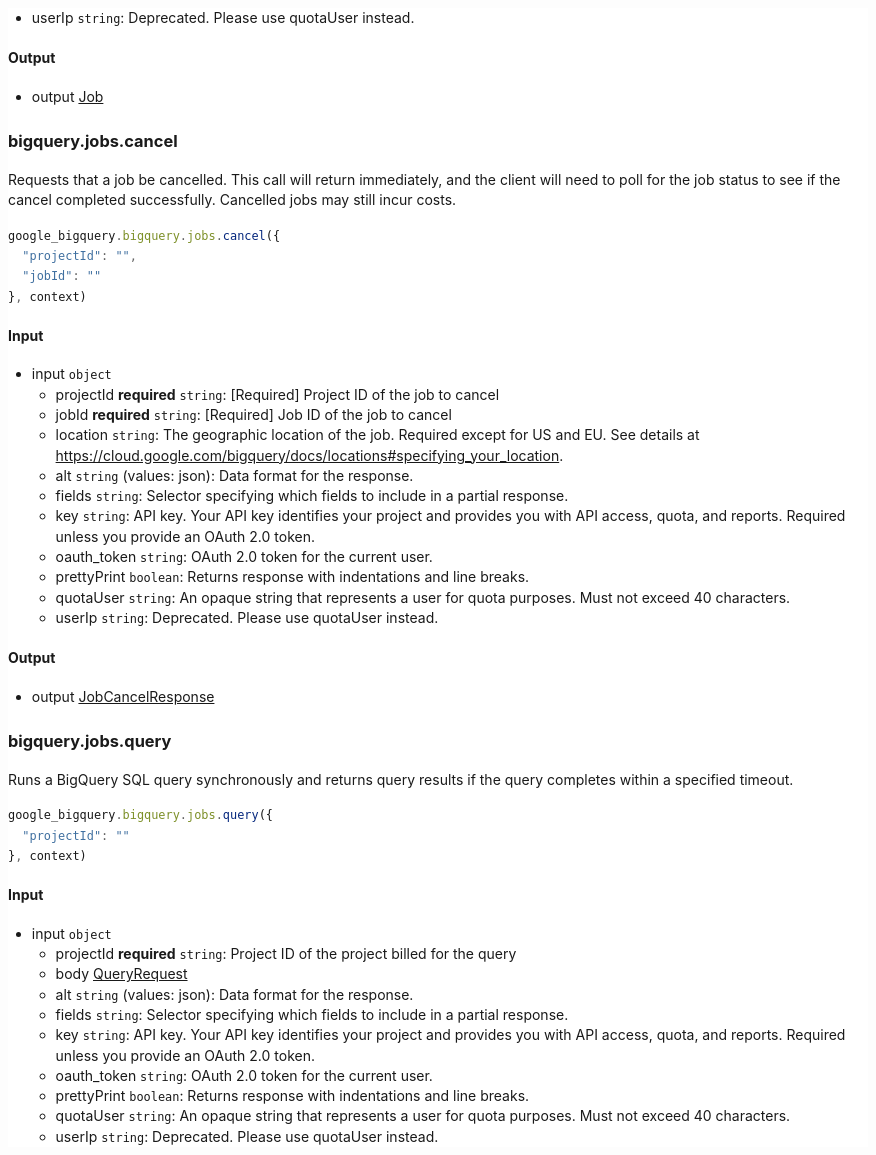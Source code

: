   * userIp `string`: Deprecated. Please use quotaUser instead.

#### Output
* output [Job](#job)

### bigquery.jobs.cancel
Requests that a job be cancelled. This call will return immediately, and the client will need to poll for the job status to see if the cancel completed successfully. Cancelled jobs may still incur costs.


```js
google_bigquery.bigquery.jobs.cancel({
  "projectId": "",
  "jobId": ""
}, context)
```

#### Input
* input `object`
  * projectId **required** `string`: [Required] Project ID of the job to cancel
  * jobId **required** `string`: [Required] Job ID of the job to cancel
  * location `string`: The geographic location of the job. Required except for US and EU. See details at https://cloud.google.com/bigquery/docs/locations#specifying_your_location.
  * alt `string` (values: json): Data format for the response.
  * fields `string`: Selector specifying which fields to include in a partial response.
  * key `string`: API key. Your API key identifies your project and provides you with API access, quota, and reports. Required unless you provide an OAuth 2.0 token.
  * oauth_token `string`: OAuth 2.0 token for the current user.
  * prettyPrint `boolean`: Returns response with indentations and line breaks.
  * quotaUser `string`: An opaque string that represents a user for quota purposes. Must not exceed 40 characters.
  * userIp `string`: Deprecated. Please use quotaUser instead.

#### Output
* output [JobCancelResponse](#jobcancelresponse)

### bigquery.jobs.query
Runs a BigQuery SQL query synchronously and returns query results if the query completes within a specified timeout.


```js
google_bigquery.bigquery.jobs.query({
  "projectId": ""
}, context)
```

#### Input
* input `object`
  * projectId **required** `string`: Project ID of the project billed for the query
  * body [QueryRequest](#queryrequest)
  * alt `string` (values: json): Data format for the response.
  * fields `string`: Selector specifying which fields to include in a partial response.
  * key `string`: API key. Your API key identifies your project and provides you with API access, quota, and reports. Required unless you provide an OAuth 2.0 token.
  * oauth_token `string`: OAuth 2.0 token for the current user.
  * prettyPrint `boolean`: Returns response with indentations and line breaks.
  * quotaUser `string`: An opaque string that represents a user for quota purposes. Must not exceed 40 characters.
  * userIp `string`: Deprecated. Please use quotaUser instead.
